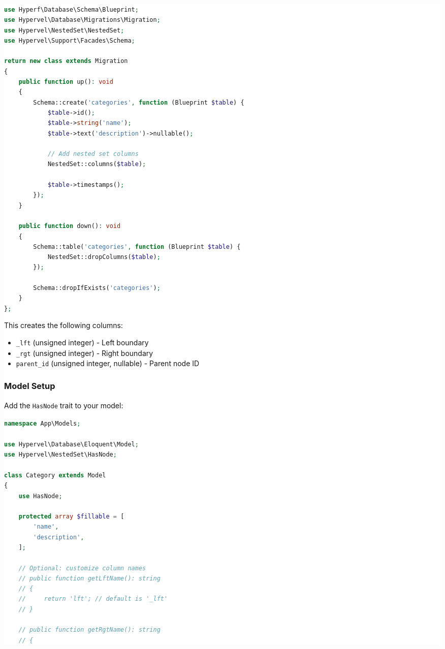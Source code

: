 ```php
use Hyperf\Database\Schema\Blueprint;
use Hypervel\Database\Migrations\Migration;
use Hypervel\NestedSet\NestedSet;
use Hypervel\Support\Facades\Schema;

return new class extends Migration
{
    public function up(): void
    {
        Schema::create('categories', function (Blueprint $table) {
            $table->id();
            $table->string('name');
            $table->text('description')->nullable();

            // Add nested set columns
            NestedSet::columns($table);

            $table->timestamps();
        });
    }

    public function down(): void
    {
        Schema::table('categories', function (Blueprint $table) {
            NestedSet::dropColumns($table);
        });

        Schema::dropIfExists('categories');
    }
};
```

This creates the following columns:
- `_lft` (unsigned integer) - Left boundary
- `_rgt` (unsigned integer) - Right boundary
- `parent_id` (unsigned integer, nullable) - Parent node ID

### Model Setup

Add the `HasNode` trait to your model:

```php
namespace App\Models;

use Hypervel\Database\Eloquent\Model;
use Hypervel\NestedSet\HasNode;

class Category extends Model
{
    use HasNode;

    protected array $fillable = [
        'name',
        'description',
    ];

    // Optional: customize column names
    // public function getLftName(): string
    // {
    //     return 'lft'; // default is '_lft'
    // }

    // public function getRgtName(): string
    // {
```